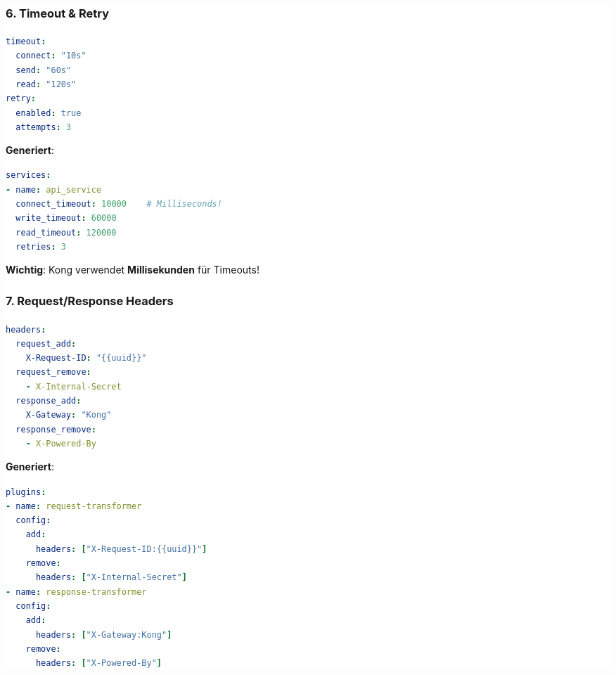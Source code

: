 ### 6. Timeout & Retry

```yaml
timeout:
  connect: "10s"
  send: "60s"
  read: "120s"
retry:
  enabled: true
  attempts: 3
```

**Generiert**:
```yaml
services:
- name: api_service
  connect_timeout: 10000    # Milliseconds!
  write_timeout: 60000
  read_timeout: 120000
  retries: 3
```

**Wichtig**: Kong verwendet **Millisekunden** für Timeouts!

### 7. Request/Response Headers

```yaml
headers:
  request_add:
    X-Request-ID: "{{uuid}}"
  request_remove:
    - X-Internal-Secret
  response_add:
    X-Gateway: "Kong"
  response_remove:
    - X-Powered-By
```

**Generiert**:
```yaml
plugins:
- name: request-transformer
  config:
    add:
      headers: ["X-Request-ID:{{uuid}}"]
    remove:
      headers: ["X-Internal-Secret"]
- name: response-transformer
  config:
    add:
      headers: ["X-Gateway:Kong"]
    remove:
      headers: ["X-Powered-By"]
```
